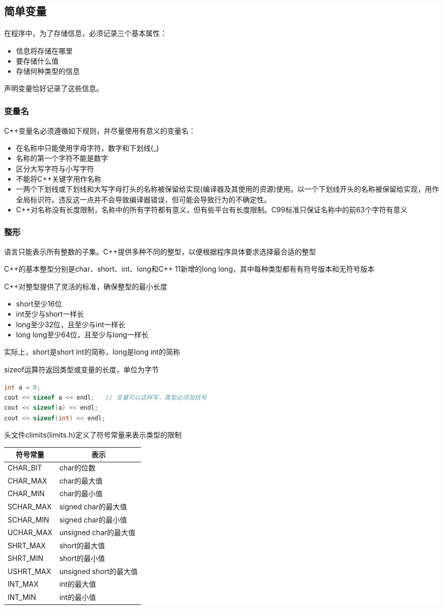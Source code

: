 ## 简单变量

在程序中，为了存储信息，必须记录三个基本属性：

- 信息将存储在哪里
- 要存储什么值
- 存储何种类型的信息

声明变量恰好记录了这些信息。

### 变量名

C++变量名必须遵循如下规则，并尽量使用有意义的变量名：

- 在名称中只能使用字母字符，数字和下划线(\_)
- 名称的第一个字符不能是数字
- 区分大写字符与小写字符
- 不能将C++关键字用作名称
- 一两个下划线或下划线和大写字母打头的名称被保留给实现(编译器及其使用的资源)使用。以一个下划线开头的名称被保留给实现，用作全局标识符。违反这一点并不会导致编译器错误，但可能会导致行为的不确定性。
- C++对名称没有长度限制，名称中的所有字符都有意义，但有些平台有长度限制。C99标准只保证名称中的前63个字符有意义

### 整形

语言只能表示所有整数的子集。C++提供多种不同的整型，以便根据程序具体要求选择最合适的整型

C++的基本整型分别是char、short、int、long和C++ 11新增的long long，其中每种类型都有有符号版本和无符号版本

C++对整型提供了灵活的标准，确保整型的最小长度

- short至少16位
- int至少与short一样长
- long至少32位，且至少与int一样长
- long long至少64位，且至少与long一样长

实际上，short是short int的简称，long是long int的简称

sizeof运算符返回类型或变量的长度，单位为字节

```cpp
int a = 0;
cout << sizeof a << endl;	// 变量可以这样写，类型必须加括号
cout << sizeof(a) << endl;
cout << sizeof(int) << endl;
```

头文件climits(limits.h)定义了符号常量来表示类型的限制

| 符号常量       | 表示                     |
| ---------- | ---------------------- |
| CHAR_BIT   | char的位数                |
| CHAR_MAX   | char的最大值               |
| CHAR_MIN   | char的最小值               |
| SCHAR_MAX  | signed char的最大值        |
| SCHAR_MIN  | signed char的最小值        |
| UCHAR_MAX  | unsigned char的最大值      |
| SHRT_MAX   | short的最大值              |
| SHRT_MIN   | short的最小值              |
| USHRT_MAX  | unsigned short的最大值     |
| INT_MAX    | int的最大值                |
| INT_MIN    | int的最小值                |